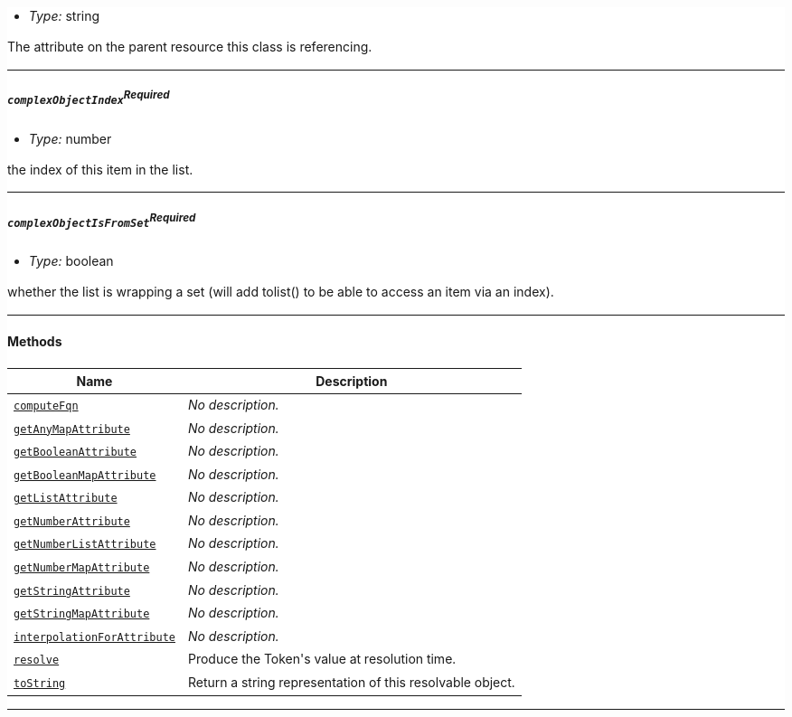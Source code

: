 - *Type:* string

The attribute on the parent resource this class is referencing.

---

##### `complexObjectIndex`<sup>Required</sup> <a name="complexObjectIndex" id="rhizo-co-terraform-provider-oci.dataOciIdentityAllowedDomainLicenseTypes.DataOciIdentityAllowedDomainLicenseTypesAllowedDomainLicenseTypesOutputReference.Initializer.parameter.complexObjectIndex"></a>

- *Type:* number

the index of this item in the list.

---

##### `complexObjectIsFromSet`<sup>Required</sup> <a name="complexObjectIsFromSet" id="rhizo-co-terraform-provider-oci.dataOciIdentityAllowedDomainLicenseTypes.DataOciIdentityAllowedDomainLicenseTypesAllowedDomainLicenseTypesOutputReference.Initializer.parameter.complexObjectIsFromSet"></a>

- *Type:* boolean

whether the list is wrapping a set (will add tolist() to be able to access an item via an index).

---

#### Methods <a name="Methods" id="Methods"></a>

| **Name** | **Description** |
| --- | --- |
| <code><a href="#rhizo-co-terraform-provider-oci.dataOciIdentityAllowedDomainLicenseTypes.DataOciIdentityAllowedDomainLicenseTypesAllowedDomainLicenseTypesOutputReference.computeFqn">computeFqn</a></code> | *No description.* |
| <code><a href="#rhizo-co-terraform-provider-oci.dataOciIdentityAllowedDomainLicenseTypes.DataOciIdentityAllowedDomainLicenseTypesAllowedDomainLicenseTypesOutputReference.getAnyMapAttribute">getAnyMapAttribute</a></code> | *No description.* |
| <code><a href="#rhizo-co-terraform-provider-oci.dataOciIdentityAllowedDomainLicenseTypes.DataOciIdentityAllowedDomainLicenseTypesAllowedDomainLicenseTypesOutputReference.getBooleanAttribute">getBooleanAttribute</a></code> | *No description.* |
| <code><a href="#rhizo-co-terraform-provider-oci.dataOciIdentityAllowedDomainLicenseTypes.DataOciIdentityAllowedDomainLicenseTypesAllowedDomainLicenseTypesOutputReference.getBooleanMapAttribute">getBooleanMapAttribute</a></code> | *No description.* |
| <code><a href="#rhizo-co-terraform-provider-oci.dataOciIdentityAllowedDomainLicenseTypes.DataOciIdentityAllowedDomainLicenseTypesAllowedDomainLicenseTypesOutputReference.getListAttribute">getListAttribute</a></code> | *No description.* |
| <code><a href="#rhizo-co-terraform-provider-oci.dataOciIdentityAllowedDomainLicenseTypes.DataOciIdentityAllowedDomainLicenseTypesAllowedDomainLicenseTypesOutputReference.getNumberAttribute">getNumberAttribute</a></code> | *No description.* |
| <code><a href="#rhizo-co-terraform-provider-oci.dataOciIdentityAllowedDomainLicenseTypes.DataOciIdentityAllowedDomainLicenseTypesAllowedDomainLicenseTypesOutputReference.getNumberListAttribute">getNumberListAttribute</a></code> | *No description.* |
| <code><a href="#rhizo-co-terraform-provider-oci.dataOciIdentityAllowedDomainLicenseTypes.DataOciIdentityAllowedDomainLicenseTypesAllowedDomainLicenseTypesOutputReference.getNumberMapAttribute">getNumberMapAttribute</a></code> | *No description.* |
| <code><a href="#rhizo-co-terraform-provider-oci.dataOciIdentityAllowedDomainLicenseTypes.DataOciIdentityAllowedDomainLicenseTypesAllowedDomainLicenseTypesOutputReference.getStringAttribute">getStringAttribute</a></code> | *No description.* |
| <code><a href="#rhizo-co-terraform-provider-oci.dataOciIdentityAllowedDomainLicenseTypes.DataOciIdentityAllowedDomainLicenseTypesAllowedDomainLicenseTypesOutputReference.getStringMapAttribute">getStringMapAttribute</a></code> | *No description.* |
| <code><a href="#rhizo-co-terraform-provider-oci.dataOciIdentityAllowedDomainLicenseTypes.DataOciIdentityAllowedDomainLicenseTypesAllowedDomainLicenseTypesOutputReference.interpolationForAttribute">interpolationForAttribute</a></code> | *No description.* |
| <code><a href="#rhizo-co-terraform-provider-oci.dataOciIdentityAllowedDomainLicenseTypes.DataOciIdentityAllowedDomainLicenseTypesAllowedDomainLicenseTypesOutputReference.resolve">resolve</a></code> | Produce the Token's value at resolution time. |
| <code><a href="#rhizo-co-terraform-provider-oci.dataOciIdentityAllowedDomainLicenseTypes.DataOciIdentityAllowedDomainLicenseTypesAllowedDomainLicenseTypesOutputReference.toString">toString</a></code> | Return a string representation of this resolvable object. |

---